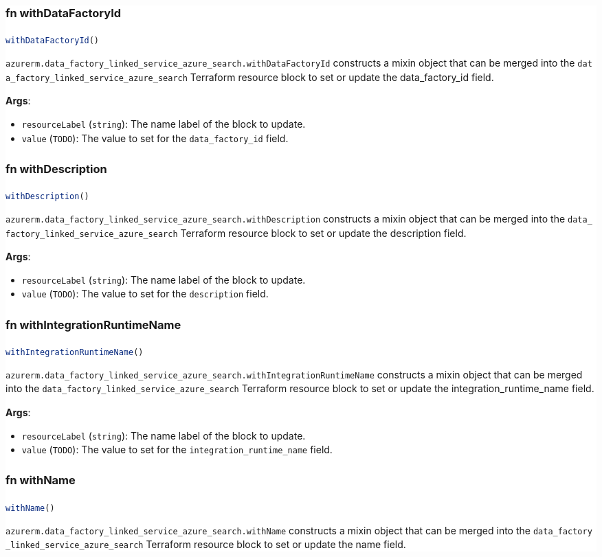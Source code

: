 
### fn withDataFactoryId

```ts
withDataFactoryId()
```

`azurerm.data_factory_linked_service_azure_search.withDataFactoryId` constructs a mixin object that can be merged into the `data_factory_linked_service_azure_search`
Terraform resource block to set or update the data_factory_id field.



**Args**:
  - `resourceLabel` (`string`): The name label of the block to update.
  - `value` (`TODO`): The value to set for the `data_factory_id` field.


### fn withDescription

```ts
withDescription()
```

`azurerm.data_factory_linked_service_azure_search.withDescription` constructs a mixin object that can be merged into the `data_factory_linked_service_azure_search`
Terraform resource block to set or update the description field.



**Args**:
  - `resourceLabel` (`string`): The name label of the block to update.
  - `value` (`TODO`): The value to set for the `description` field.


### fn withIntegrationRuntimeName

```ts
withIntegrationRuntimeName()
```

`azurerm.data_factory_linked_service_azure_search.withIntegrationRuntimeName` constructs a mixin object that can be merged into the `data_factory_linked_service_azure_search`
Terraform resource block to set or update the integration_runtime_name field.



**Args**:
  - `resourceLabel` (`string`): The name label of the block to update.
  - `value` (`TODO`): The value to set for the `integration_runtime_name` field.


### fn withName

```ts
withName()
```

`azurerm.data_factory_linked_service_azure_search.withName` constructs a mixin object that can be merged into the `data_factory_linked_service_azure_search`
Terraform resource block to set or update the name field.

